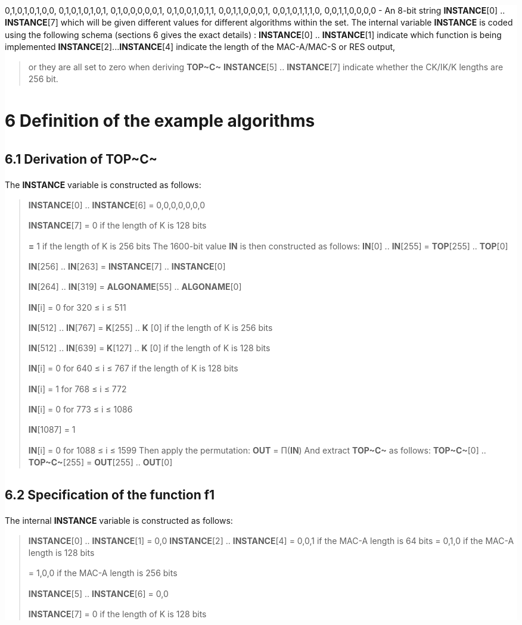 0,1,0,1,0,1,0,0, 0,1,0,1,0,1,0,1, 0,1,0,0,0,0,0,1, 0,1,0,0,1,0,1,1,
0,0,1,1,0,0,0,1, 0,0,1,0,1,1,1,0, 0,0,1,1,0,0,0,0
\- An 8-bit string **INSTANCE**[0] .. **INSTANCE**[7] which will be given
different values for different algorithms within the set.
The internal variable **INSTANCE** is coded using the following schema
(sections 6 gives the exact details) :
**INSTANCE**[0] .. **INSTANCE**[1] indicate which function is being
implemented
**INSTANCE**[2]...**INSTANCE**[4] indicate the length of the MAC-A/MAC-S or
RES output,
> or they are all set to zero when deriving **TOP~C~**
**INSTANCE**[5] .. **INSTANCE**[7] indicate whether the CK/IK/K lengths are
256 bit.
# 6 Definition of the example algorithms
## 6.1 Derivation of TOP~C~
The **INSTANCE** variable is constructed as follows:
> **INSTANCE**[0] .. **INSTANCE**[6] = 0,0,0,0,0,0,0
>
> **INSTANCE**[7] = 0 if the length of K is 128 bits
>
> **=** 1 if the length of K is 256 bits
The 1600-bit value **IN** is then constructed as follows:
> **IN**[0] .. **IN**[255] = **TOP**[255] .. **TOP**[0]
>
> **IN**[256] .. **IN**[263] = **INSTANCE**[7] .. **INSTANCE**[0]
>
> **IN**[264] .. **IN**[319] = **ALGONAME**[55] .. **ALGONAME**[0]
>
> **IN**[i] = 0 for 320 ≤ i ≤ 511
>
> **IN**[512] .. **IN**[767] = **K**[255] .. **K** [0] if the length of K is
> 256 bits
>
> **IN**[512] .. **IN**[639] = **K**[127] .. **K** [0] if the length of K is
> 128 bits
>
> **IN**[i] = 0 for 640 ≤ i ≤ 767 if the length of K is 128 bits
>
> **IN**[i] = 1 for 768 ≤ i ≤ 772
>
> **IN**[i] = 0 for 773 ≤ i ≤ 1086
>
> **IN**[1087] = 1
>
> **IN**[i] = 0 for 1088 ≤ i ≤ 1599
Then apply the permutation:
**OUT** = Π(**IN**)
And extract **TOP~C~** as follows:
**TOP~C~**[0] .. **TOP~C~**[255] = **OUT**[255] .. **OUT**[0]
## 6.2 Specification of the function f1
The internal **INSTANCE** variable is constructed as follows:
> **INSTANCE**[0] .. **INSTANCE**[1] = 0,0
**INSTANCE**[2] .. **INSTANCE**[4] = 0,0,1 if the MAC-A length is 64 bits
> = 0,1,0 if the MAC-A length is 128 bits
>
> = 1,0,0 if the MAC-A length is 256 bits
>
> **INSTANCE**[5] .. **INSTANCE**[6] = 0,0
>
> **INSTANCE**[7] = 0 if the length of K is 128 bits